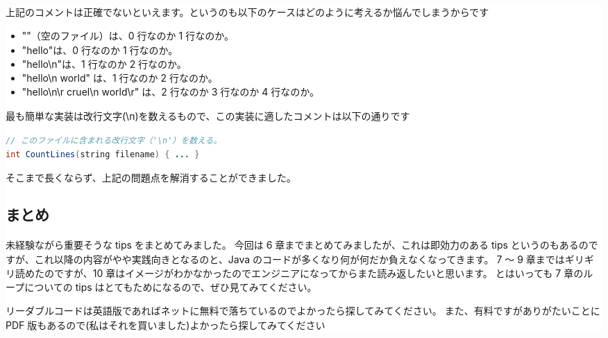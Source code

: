 上記のコメントは正確でないといえます。というのも以下のケースはどのように考えるか悩んでしまうからです

- ""（空のファイル）は、0 行なのか 1 行なのか。
- "hello"は、0 行なのか 1 行なのか。
- "hello\n"は、1 行なのか 2 行なのか。
- "hello\n world" は、1 行なのか 2 行なのか。
- "hello\n\r cruel\n world\r" は、2 行なのか 3 行なのか 4 行なのか。

最も簡単な実装は改行文字(\n)を数えるもので、この実装に適したコメントは以下の通りです

```Java
// このファイルに含まれる改行文字（'\n'）を数える。
int CountLines(string filename) { ... }
```

そこまで長くならず、上記の問題点を解消することができました。

## まとめ

未経験ながら重要そうな tips をまとめてみました。
今回は 6 章までまとめてみましたが、これは即効力のある tips というのもあるのですが、これ以降の内容がやや実践向きとなるのと、Java のコードが多くなり何が何だか負えなくなってきます。
7 ～ 9 章まではギリギリ読めたのですが、10 章はイメージがわかなかったのでエンジニアになってからまた読み返したいと思います。
とはいっても 7 章のループについての tips はとてもためになるので、ぜひ見てみてください。

リーダブルコードは英語版であればネットに無料で落ちているのでよかったら探してみてください。
また、有料ですがありがたいことに PDF 版もあるので(私はそれを買いました)よかったら探してみてください
